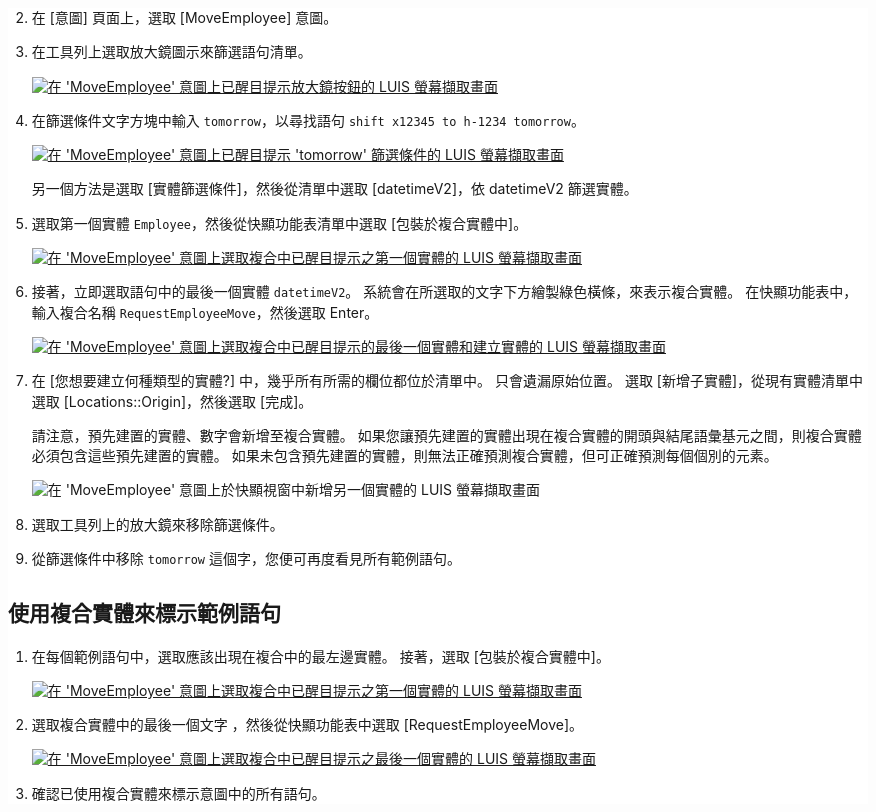 2. 在 [意圖] 頁面上，選取 [MoveEmployee] 意圖。 

3. 在工具列上選取放大鏡圖示來篩選語句清單。 

    [![在 'MoveEmployee' 意圖上已醒目提示放大鏡按鈕的 LUIS 螢幕擷取畫面](media/luis-tutorial-composite-entity/hr-moveemployee-magglass.png "在 'MoveEmployee' 意圖上已醒目提示放大鏡按鈕的 LUIS 螢幕擷取畫面")](media/luis-tutorial-composite-entity/hr-moveemployee-magglass.png#lightbox)

4. 在篩選條件文字方塊中輸入 `tomorrow`，以尋找語句 `shift x12345 to h-1234 tomorrow`。

    [![在 'MoveEmployee' 意圖上已醒目提示 'tomorrow' 篩選條件的 LUIS 螢幕擷取畫面](media/luis-tutorial-composite-entity/hr-filter-by-tomorrow.png "在 'MoveEmployee' 意圖上已醒目提示 'tomorrow' 篩選條件的 LUIS 螢幕擷取畫面")](media/luis-tutorial-composite-entity/hr-filter-by-tomorrow.png#lightbox)

    另一個方法是選取 [實體篩選條件]，然後從清單中選取 [datetimeV2]，依 datetimeV2 篩選實體。 

5. 選取第一個實體 `Employee`，然後從快顯功能表清單中選取 [包裝於複合實體中]。 

    [![在 'MoveEmployee' 意圖上選取複合中已醒目提示之第一個實體的 LUIS 螢幕擷取畫面](media/luis-tutorial-composite-entity/hr-create-entity-1.png "在 'MoveEmployee' 意圖上選取複合中已醒目提示之第一個實體的 LUIS 螢幕擷取畫面")](media/luis-tutorial-composite-entity/hr-create-entity-1.png#lightbox)


6. 接著，立即選取語句中的最後一個實體 `datetimeV2`。 系統會在所選取的文字下方繪製綠色橫條，來表示複合實體。 在快顯功能表中，輸入複合名稱 `RequestEmployeeMove`，然後選取 Enter。 

    [![在 'MoveEmployee' 意圖上選取複合中已醒目提示的最後一個實體和建立實體的 LUIS 螢幕擷取畫面](media/luis-tutorial-composite-entity/hr-create-entity-2.png "在 'MoveEmployee' 意圖上選取複合中已醒目提示的最後一個實體和建立實體的 LUIS 螢幕擷取畫面")](media/luis-tutorial-composite-entity/hr-create-entity-2.png#lightbox)

7. 在 [您想要建立何種類型的實體?] 中，幾乎所有所需的欄位都位於清單中。 只會遺漏原始位置。 選取 [新增子實體]，從現有實體清單中選取 [Locations::Origin]，然後選取 [完成]。 

    請注意，預先建置的實體、數字會新增至複合實體。 如果您讓預先建置的實體出現在複合實體的開頭與結尾語彙基元之間，則複合實體必須包含這些預先建置的實體。 如果未包含預先建置的實體，則無法正確預測複合實體，但可正確預測每個個別的元素。

    ![在 'MoveEmployee' 意圖上於快顯視窗中新增另一個實體的 LUIS 螢幕擷取畫面](media/luis-tutorial-composite-entity/hr-create-entity-ddl.png)

8. 選取工具列上的放大鏡來移除篩選條件。 

9. 從篩選條件中移除 `tomorrow` 這個字，您便可再度看見所有範例語句。 

## <a name="label-example-utterances-with-composite-entity"></a>使用複合實體來標示範例語句


1. 在每個範例語句中，選取應該出現在複合中的最左邊實體。 接著，選取 [包裝於複合實體中]。

    [![在 'MoveEmployee' 意圖上選取複合中已醒目提示之第一個實體的 LUIS 螢幕擷取畫面](media/luis-tutorial-composite-entity/hr-label-entity-1.png "在 'MoveEmployee' 意圖上選取複合中已醒目提示之第一個實體的 LUIS 螢幕擷取畫面")](media/luis-tutorial-composite-entity/hr-label-entity-1.png#lightbox)

2. 選取複合實體中的最後一個文字 ，然後從快顯功能表中選取 [RequestEmployeeMove]。 

    [![在 'MoveEmployee' 意圖上選取複合中已醒目提示之最後一個實體的 LUIS 螢幕擷取畫面](media/luis-tutorial-composite-entity/hr-label-entity-2.png "在 'MoveEmployee' 意圖上選取複合中已醒目提示之最後一個實體的 LUIS 螢幕擷取畫面")](media/luis-tutorial-composite-entity/hr-label-entity-2.png#lightbox)

3. 確認已使用複合實體來標示意圖中的所有語句。 

